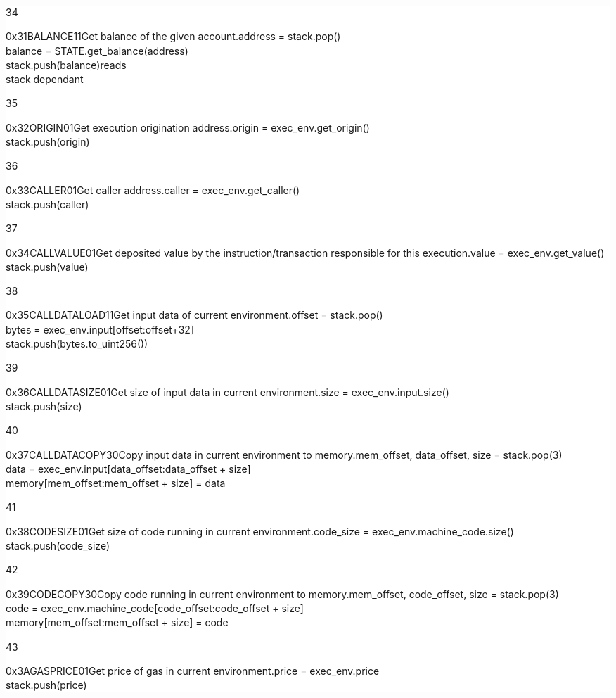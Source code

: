 34

0x31BALANCE11Get balance of the given account.address = stack.pop()  
balance = STATE.get_balance(address)  
stack.push(balance)reads  
stack dependant

35

0x32ORIGIN01Get execution origination address.origin =
exec_env.get_origin()  
stack.push(origin)

36

0x33CALLER01Get caller address.caller = exec_env.get_caller()  
stack.push(caller)

37

0x34CALLVALUE01Get deposited value by the instruction/transaction
responsible for this execution.value = exec_env.get_value()  
stack.push(value)

38

0x35CALLDATALOAD11Get input data of current environment.offset =
stack.pop()  
bytes = exec_env.input\[offset:offset+32\]  
stack.push(bytes.to_uint256())

39

0x36CALLDATASIZE01Get size of input data in current environment.size =
exec_env.input.size()  
stack.push(size)

40

0x37CALLDATACOPY30Copy input data in current environment to
memory.mem_offset, data_offset, size = stack.pop(3)  
data = exec_env.input\[data_offset:data_offset + size\]  
memory\[mem_offset:mem_offset + size\] = data

41

0x38CODESIZE01Get size of code running in current environment.code_size
= exec_env.machine_code.size()  
stack.push(code_size)

42

0x39CODECOPY30Copy code running in current environment to
memory.mem_offset, code_offset, size = stack.pop(3)  
code = exec_env.machine_code\[code_offset:code_offset + size\]  
memory\[mem_offset:mem_offset + size\] = code

43

0x3AGASPRICE01Get price of gas in current environment.price =
exec_env.price  
stack.push(price)
